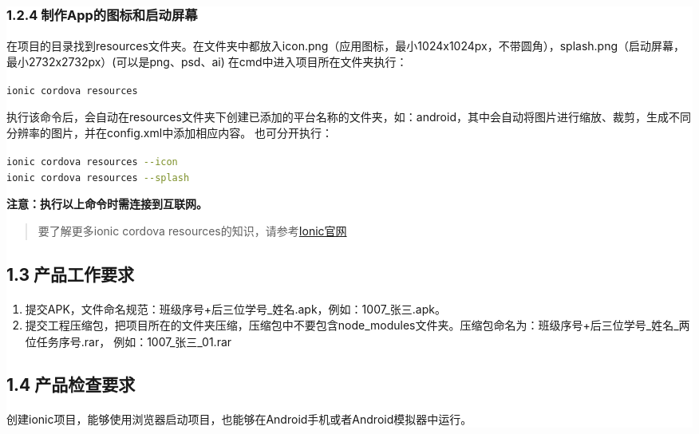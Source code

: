 ### 1.2.4 制作App的图标和启动屏幕

在项目的目录找到resources文件夹。在文件夹中都放入icon.png（应用图标，最小1024x1024px，不带圆角），splash.png（启动屏幕，最小2732x2732px）(可以是png、psd、ai)
在cmd中进入项目所在文件夹执行：

```bash
ionic cordova resources  
```

执行该命令后，会自动在resources文件夹下创建已添加的平台名称的文件夹，如：android，其中会自动将图片进行缩放、裁剪，生成不同分辨率的图片，并在config.xml中添加相应内容。
也可分开执行：

```bash
ionic cordova resources --icon
ionic cordova resources --splash
```

**注意：执行以上命令时需连接到互联网。**

> 要了解更多ionic cordova resources的知识，请参考[Ionic官网](https://ionicframework.com/docs/cli/commands/cordova-resources)

## 1.3 产品工作要求

1. 提交APK，文件命名规范：班级序号+后三位学号_姓名.apk，例如：1007_张三.apk。
2. 提交工程压缩包，把项目所在的文件夹压缩，压缩包中不要包含node_modules文件夹。压缩包命名为：班级序号+后三位学号_姓名_两位任务序号.rar， 例如：1007_张三_01.rar

## 1.4 产品检查要求

创建ionic项目，能够使用浏览器启动项目，也能够在Android手机或者Android模拟器中运行。
